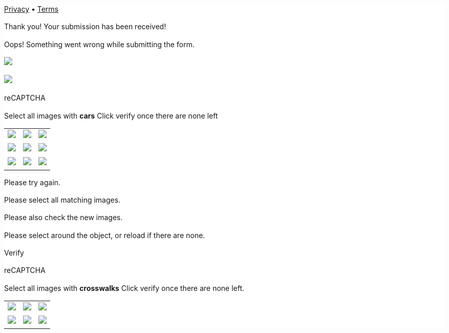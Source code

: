 [Privacy](https://www.cloudflare.com/privacypolicy/) • [Terms](https://www.cloudflare.com/website-terms/)

```

```

Thank you! Your submission has been received!

Oops! Something went wrong while submitting the form.

![](https://cdn.prod.website-files.com/60e6dc45a4d62517ed5a669f/62eeb393be77a681b51f831e_Loading_spinner.gif)

![](https://cdn.prod.website-files.com/60e6dc45a4d62517ed5a669f/63d3bb78d2d6ac84417cb9c4_close.png)

reCAPTCHA

Select all images with **cars** Click verify once there are none left

|     |     |     |
| --- | --- | --- |
| ![](https://www.google.com/recaptcha/enterprise/payload?p=06AFcWeA5qYcGunFR4Dj11--66uMlKcg1PmBq8AVtl7DOOZ2xJUWhl9hNdlvMfjy1gnBzVCT4K50pGWCKhko3_NcG0Iv2Zimt3xiSY8MRGrXg4G_ktAGeUEbP9I8gqC4AH3185grcDt9p0mEeV56PvQoNxXXoK7RuOzsSMvVEWk45awTXRqiIPijNjrEMNPy72DL1Bel6d2LTDeNB-DLZ9AhWV7lG9fi4NvQ&k=6Ld_ad8ZAAAAAAqr0ePo1dUfAi0m4KPkCMQYwPPm) | ![](https://www.google.com/recaptcha/enterprise/payload?p=06AFcWeA5qYcGunFR4Dj11--66uMlKcg1PmBq8AVtl7DOOZ2xJUWhl9hNdlvMfjy1gnBzVCT4K50pGWCKhko3_NcG0Iv2Zimt3xiSY8MRGrXg4G_ktAGeUEbP9I8gqC4AH3185grcDt9p0mEeV56PvQoNxXXoK7RuOzsSMvVEWk45awTXRqiIPijNjrEMNPy72DL1Bel6d2LTDeNB-DLZ9AhWV7lG9fi4NvQ&k=6Ld_ad8ZAAAAAAqr0ePo1dUfAi0m4KPkCMQYwPPm) | ![](https://www.google.com/recaptcha/enterprise/payload?p=06AFcWeA5qYcGunFR4Dj11--66uMlKcg1PmBq8AVtl7DOOZ2xJUWhl9hNdlvMfjy1gnBzVCT4K50pGWCKhko3_NcG0Iv2Zimt3xiSY8MRGrXg4G_ktAGeUEbP9I8gqC4AH3185grcDt9p0mEeV56PvQoNxXXoK7RuOzsSMvVEWk45awTXRqiIPijNjrEMNPy72DL1Bel6d2LTDeNB-DLZ9AhWV7lG9fi4NvQ&k=6Ld_ad8ZAAAAAAqr0ePo1dUfAi0m4KPkCMQYwPPm) |
| ![](https://www.google.com/recaptcha/enterprise/payload?p=06AFcWeA5qYcGunFR4Dj11--66uMlKcg1PmBq8AVtl7DOOZ2xJUWhl9hNdlvMfjy1gnBzVCT4K50pGWCKhko3_NcG0Iv2Zimt3xiSY8MRGrXg4G_ktAGeUEbP9I8gqC4AH3185grcDt9p0mEeV56PvQoNxXXoK7RuOzsSMvVEWk45awTXRqiIPijNjrEMNPy72DL1Bel6d2LTDeNB-DLZ9AhWV7lG9fi4NvQ&k=6Ld_ad8ZAAAAAAqr0ePo1dUfAi0m4KPkCMQYwPPm) | ![](https://www.google.com/recaptcha/enterprise/payload?p=06AFcWeA5qYcGunFR4Dj11--66uMlKcg1PmBq8AVtl7DOOZ2xJUWhl9hNdlvMfjy1gnBzVCT4K50pGWCKhko3_NcG0Iv2Zimt3xiSY8MRGrXg4G_ktAGeUEbP9I8gqC4AH3185grcDt9p0mEeV56PvQoNxXXoK7RuOzsSMvVEWk45awTXRqiIPijNjrEMNPy72DL1Bel6d2LTDeNB-DLZ9AhWV7lG9fi4NvQ&k=6Ld_ad8ZAAAAAAqr0ePo1dUfAi0m4KPkCMQYwPPm) | ![](https://www.google.com/recaptcha/enterprise/payload?p=06AFcWeA5qYcGunFR4Dj11--66uMlKcg1PmBq8AVtl7DOOZ2xJUWhl9hNdlvMfjy1gnBzVCT4K50pGWCKhko3_NcG0Iv2Zimt3xiSY8MRGrXg4G_ktAGeUEbP9I8gqC4AH3185grcDt9p0mEeV56PvQoNxXXoK7RuOzsSMvVEWk45awTXRqiIPijNjrEMNPy72DL1Bel6d2LTDeNB-DLZ9AhWV7lG9fi4NvQ&k=6Ld_ad8ZAAAAAAqr0ePo1dUfAi0m4KPkCMQYwPPm) |
| ![](https://www.google.com/recaptcha/enterprise/payload?p=06AFcWeA5qYcGunFR4Dj11--66uMlKcg1PmBq8AVtl7DOOZ2xJUWhl9hNdlvMfjy1gnBzVCT4K50pGWCKhko3_NcG0Iv2Zimt3xiSY8MRGrXg4G_ktAGeUEbP9I8gqC4AH3185grcDt9p0mEeV56PvQoNxXXoK7RuOzsSMvVEWk45awTXRqiIPijNjrEMNPy72DL1Bel6d2LTDeNB-DLZ9AhWV7lG9fi4NvQ&k=6Ld_ad8ZAAAAAAqr0ePo1dUfAi0m4KPkCMQYwPPm) | ![](https://www.google.com/recaptcha/enterprise/payload?p=06AFcWeA5qYcGunFR4Dj11--66uMlKcg1PmBq8AVtl7DOOZ2xJUWhl9hNdlvMfjy1gnBzVCT4K50pGWCKhko3_NcG0Iv2Zimt3xiSY8MRGrXg4G_ktAGeUEbP9I8gqC4AH3185grcDt9p0mEeV56PvQoNxXXoK7RuOzsSMvVEWk45awTXRqiIPijNjrEMNPy72DL1Bel6d2LTDeNB-DLZ9AhWV7lG9fi4NvQ&k=6Ld_ad8ZAAAAAAqr0ePo1dUfAi0m4KPkCMQYwPPm) | ![](https://www.google.com/recaptcha/enterprise/payload?p=06AFcWeA5qYcGunFR4Dj11--66uMlKcg1PmBq8AVtl7DOOZ2xJUWhl9hNdlvMfjy1gnBzVCT4K50pGWCKhko3_NcG0Iv2Zimt3xiSY8MRGrXg4G_ktAGeUEbP9I8gqC4AH3185grcDt9p0mEeV56PvQoNxXXoK7RuOzsSMvVEWk45awTXRqiIPijNjrEMNPy72DL1Bel6d2LTDeNB-DLZ9AhWV7lG9fi4NvQ&k=6Ld_ad8ZAAAAAAqr0ePo1dUfAi0m4KPkCMQYwPPm) |

Please try again.

Please select all matching images.

Please also check the new images.

Please select around the object, or reload if there are none.

Verify

reCAPTCHA

Select all images with **crosswalks** Click verify once there are none left.

|     |     |     |
| --- | --- | --- |
| ![](https://www.google.com/recaptcha/enterprise/payload?p=06AFcWeA5KApYzfS3Bfen2TozBsafKsOfNmxsMkIYP5Pat9OQ-_L26ADobuO6uhYrHREca3vkD4GJCwH53AfQOI_ZWAbn6YW4DN8hDWJpi90N0mQIoZLMe4lFFTgl2TENiwhIzYzktLLXQ1hQsCTq4S8tDC8_9rGbKm8F70h6ZIuib48sNrdftFYQBUgCTSNuRIBrUOR51DnV9&k=6Ld_ad8ZAAAAAAqr0ePo1dUfAi0m4KPkCMQYwPPm) | ![](https://www.google.com/recaptcha/enterprise/payload?p=06AFcWeA5KApYzfS3Bfen2TozBsafKsOfNmxsMkIYP5Pat9OQ-_L26ADobuO6uhYrHREca3vkD4GJCwH53AfQOI_ZWAbn6YW4DN8hDWJpi90N0mQIoZLMe4lFFTgl2TENiwhIzYzktLLXQ1hQsCTq4S8tDC8_9rGbKm8F70h6ZIuib48sNrdftFYQBUgCTSNuRIBrUOR51DnV9&k=6Ld_ad8ZAAAAAAqr0ePo1dUfAi0m4KPkCMQYwPPm) | ![](https://www.google.com/recaptcha/enterprise/payload?p=06AFcWeA5KApYzfS3Bfen2TozBsafKsOfNmxsMkIYP5Pat9OQ-_L26ADobuO6uhYrHREca3vkD4GJCwH53AfQOI_ZWAbn6YW4DN8hDWJpi90N0mQIoZLMe4lFFTgl2TENiwhIzYzktLLXQ1hQsCTq4S8tDC8_9rGbKm8F70h6ZIuib48sNrdftFYQBUgCTSNuRIBrUOR51DnV9&k=6Ld_ad8ZAAAAAAqr0ePo1dUfAi0m4KPkCMQYwPPm) |
| ![](https://www.google.com/recaptcha/enterprise/payload?p=06AFcWeA5KApYzfS3Bfen2TozBsafKsOfNmxsMkIYP5Pat9OQ-_L26ADobuO6uhYrHREca3vkD4GJCwH53AfQOI_ZWAbn6YW4DN8hDWJpi90N0mQIoZLMe4lFFTgl2TENiwhIzYzktLLXQ1hQsCTq4S8tDC8_9rGbKm8F70h6ZIuib48sNrdftFYQBUgCTSNuRIBrUOR51DnV9&k=6Ld_ad8ZAAAAAAqr0ePo1dUfAi0m4KPkCMQYwPPm) | ![](https://www.google.com/recaptcha/enterprise/payload?p=06AFcWeA5KApYzfS3Bfen2TozBsafKsOfNmxsMkIYP5Pat9OQ-_L26ADobuO6uhYrHREca3vkD4GJCwH53AfQOI_ZWAbn6YW4DN8hDWJpi90N0mQIoZLMe4lFFTgl2TENiwhIzYzktLLXQ1hQsCTq4S8tDC8_9rGbKm8F70h6ZIuib48sNrdftFYQBUgCTSNuRIBrUOR51DnV9&k=6Ld_ad8ZAAAAAAqr0ePo1dUfAi0m4KPkCMQYwPPm) | ![](https://www.google.com/recaptcha/enterprise/payload?p=06AFcWeA5KApYzfS3Bfen2TozBsafKsOfNmxsMkIYP5Pat9OQ-_L26ADobuO6uhYrHREca3vkD4GJCwH53AfQOI_ZWAbn6YW4DN8hDWJpi90N0mQIoZLMe4lFFTgl2TENiwhIzYzktLLXQ1hQsCTq4S8tDC8_9rGbKm8F70h6ZIuib48sNrdftFYQBUgCTSNuRIBrUOR51DnV9&k=6Ld_ad8ZAAAAAAqr0ePo1dUfAi0m4KPkCMQYwPPm) |